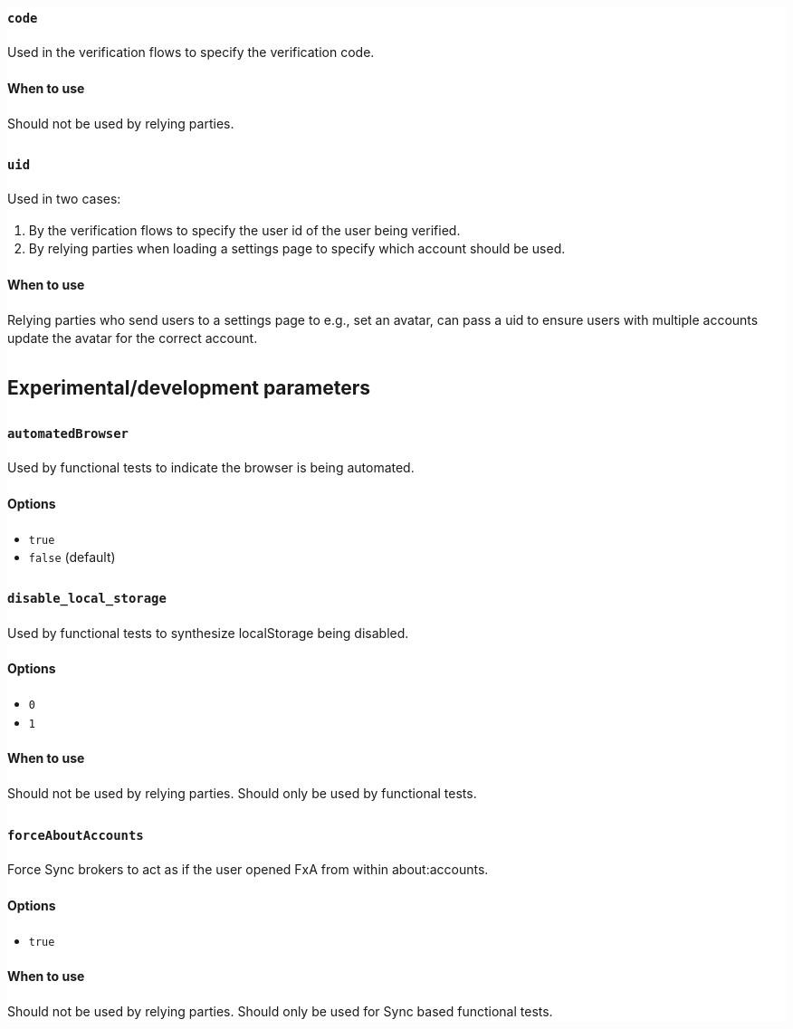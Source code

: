 ### `code`

Used in the verification flows to specify the verification code.

#### When to use

Should not be used by relying parties.

### `uid`

Used in two cases:

1. By the verification flows to specify the user id of the user being verified.
1. By relying parties when loading a settings page to specify which account should be used.

#### When to use

Relying parties who send users to a settings page to e.g., set an avatar, can pass a uid to
ensure users with multiple accounts update the avatar for the correct account.

## Experimental/development parameters

### `automatedBrowser`

Used by functional tests to indicate the browser is being automated.

#### Options

-   `true`
-   `false` (default)

### `disable_local_storage`

Used by functional tests to synthesize localStorage being disabled.

#### Options

-   `0`
-   `1`

#### When to use

Should not be used by relying parties. Should only be used by functional tests.

### `forceAboutAccounts`

Force Sync brokers to act as if the user opened FxA from within about:accounts.

#### Options

-   `true`

#### When to use

Should not be used by relying parties. Should only be used for Sync based functional tests.
